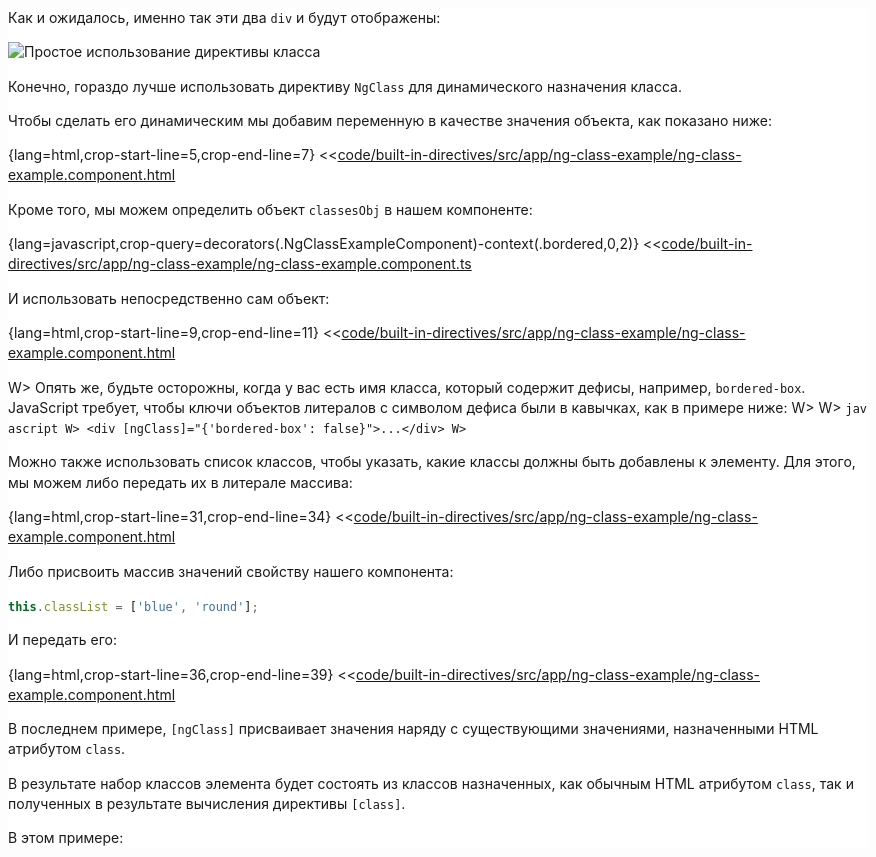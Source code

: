 Как и ожидалось, именно так эти два `div` и будут отображены:

![Простое использование директивы класса](images/built_in_directives/css-class-directive-simple.png)

Конечно, гораздо лучше использовать директиву `NgClass` для динамического назначения класса.

Чтобы сделать его динамическим мы добавим переменную в качестве значения объекта, как показано ниже:

{lang=html,crop-start-line=5,crop-end-line=7}
<<[code/built-in-directives/src/app/ng-class-example/ng-class-example.component.html](code/built-in-directives/src/app/ng-class-example/ng-class-example.component.html)

Кроме того, мы можем определить объект `classesObj` в нашем компоненте:

{lang=javascript,crop-query=decorators(.NgClassExampleComponent)-context(.bordered,0,2)}
<<[code/built-in-directives/src/app/ng-class-example/ng-class-example.component.ts](code/built-in-directives/src/app/ng-class-example/ng-class-example.component.ts)

И использовать непосредственно сам объект:

{lang=html,crop-start-line=9,crop-end-line=11}
<<[code/built-in-directives/src/app/ng-class-example/ng-class-example.component.html](code/built-in-directives/src/app/ng-class-example/ng-class-example.component.html)

W> Опять же, будьте осторожны, когда у вас есть имя класса, который содержит дефисы, например, `bordered-box`. JavaScript требует, чтобы ключи объектов литералов с символом дефиса были в кавычках, как в примере ниже:
W>
W> ```javascript
W> <div [ngClass]="{'bordered-box': false}">...</div>
W> ```

Можно также использовать список классов, чтобы указать, какие классы должны быть добавлены к элементу. Для этого, мы можем либо передать их в литерале массива:

{lang=html,crop-start-line=31,crop-end-line=34}
<<[code/built-in-directives/src/app/ng-class-example/ng-class-example.component.html](code/built-in-directives/src/app/ng-class-example/ng-class-example.component.html)

Либо присвоить массив значений свойству нашего компонента:

```javascript
this.classList = ['blue', 'round'];
```

И передать его:

{lang=html,crop-start-line=36,crop-end-line=39}
<<[code/built-in-directives/src/app/ng-class-example/ng-class-example.component.html](code/built-in-directives/src/app/ng-class-example/ng-class-example.component.html)

В последнем примере, `[ngClass]` присваивает значения наряду с существующими значениями, назначенными HTML атрибутом `class`.

В результате набор классов элемента будет состоять из классов назначенных, как обычным HTML атрибутом `class`, так и полученных в результате вычисления директивы `[class]`.

В этом примере:
